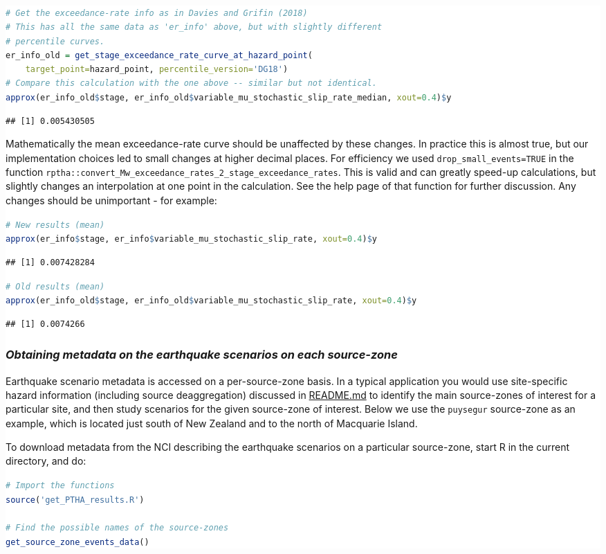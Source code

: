 ```r
# Get the exceedance-rate info as in Davies and Grifin (2018)
# This has all the same data as 'er_info' above, but with slightly different
# percentile curves. 
er_info_old = get_stage_exceedance_rate_curve_at_hazard_point(
    target_point=hazard_point, percentile_version='DG18')
# Compare this calculation with the one above -- similar but not identical.
approx(er_info_old$stage, er_info_old$variable_mu_stochastic_slip_rate_median, xout=0.4)$y
```

```
## [1] 0.005430505
```
Mathematically the mean exceedance-rate curve should be unaffected by these
changes. In practice this is almost true, but our implementation choices led to
small changes at higher decimal places. For efficiency we used
`drop_small_events=TRUE` in the function
`rptha::convert_Mw_exceedance_rates_2_stage_exceedance_rates`. This is valid
and can greatly speed-up calculations, but slightly changes an interpolation at
one point in the calculation. See the help page of that function for further
discussion. Any changes should be unimportant - for example:

```r
# New results (mean)
approx(er_info$stage, er_info$variable_mu_stochastic_slip_rate, xout=0.4)$y
```

```
## [1] 0.007428284
```

```r
# Old results (mean)
approx(er_info_old$stage, er_info_old$variable_mu_stochastic_slip_rate, xout=0.4)$y
```

```
## [1] 0.0074266
```


### ***Obtaining metadata on the earthquake scenarios on each source-zone***

Earthquake scenario metadata is accessed on a per-source-zone basis. In a typical
application you would use site-specific hazard information (including source deaggregation) 
discussed in [README.md](README.md) to identify the main source-zones of
interest for a particular site, and then study scenarios for the given
source-zone of interest. Below we use the `puysegur` source-zone as an
example, which is located just south of New Zealand and to the north of Macquarie
Island.

To download metadata from the NCI describing the earthquake scenarios on a
particular source-zone, start R in the current directory, and do:

```r
# Import the functions
source('get_PTHA_results.R')

# Find the possible names of the source-zones
get_source_zone_events_data()
```

